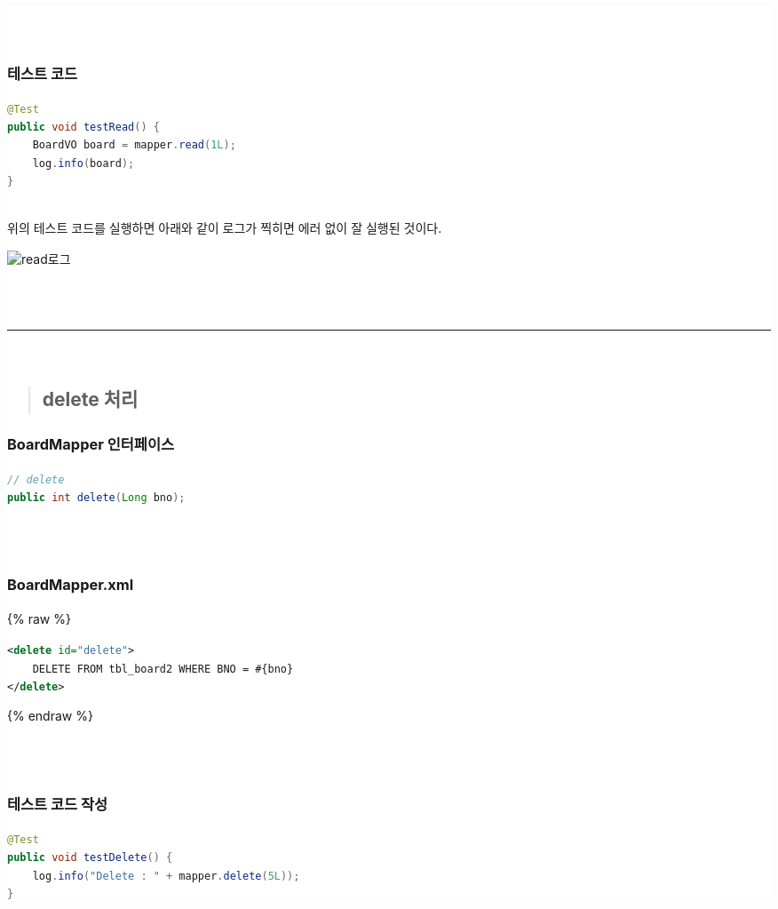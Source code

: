 
<br><br>

### 테스트 코드

```java
@Test
public void testRead() {
	BoardVO board = mapper.read(1L);
	log.info(board);
}
```

<br>
위의 테스트 코드를 실행하면 아래와 같이 로그가 찍히면 에러 없이 잘 실행된 것이다. <br>

![read로그](https://user-images.githubusercontent.com/70805241/122260528-59527500-cf0e-11eb-9d1a-fdd3d9abb16f.png)<br>


<br><br>

------

<br>

> ## delete 처리

### BoardMapper 인터페이스

```java
// delete
public int delete(Long bno);
```

<br><br>

### BoardMapper.xml

{% raw %}

```xml
<delete id="delete">
	DELETE FROM tbl_board2 WHERE BNO = #{bno}
</delete>
```

{% endraw %}


<br><br>

### 테스트 코드 작성

```java
@Test
public void testDelete() {
	log.info("Delete : " + mapper.delete(5L));
}
```
